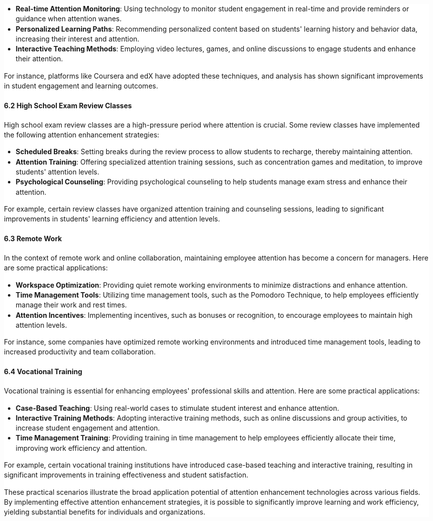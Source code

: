 - **Real-time Attention Monitoring**: Using technology to monitor student engagement in real-time and provide reminders or guidance when attention wanes.
- **Personalized Learning Paths**: Recommending personalized content based on students' learning history and behavior data, increasing their interest and attention.
- **Interactive Teaching Methods**: Employing video lectures, games, and online discussions to engage students and enhance their attention.

For instance, platforms like Coursera and edX have adopted these techniques, and analysis has shown significant improvements in student engagement and learning outcomes.

#### 6.2 High School Exam Review Classes
High school exam review classes are a high-pressure period where attention is crucial. Some review classes have implemented the following attention enhancement strategies:

- **Scheduled Breaks**: Setting breaks during the review process to allow students to recharge, thereby maintaining attention.
- **Attention Training**: Offering specialized attention training sessions, such as concentration games and meditation, to improve students' attention levels.
- **Psychological Counseling**: Providing psychological counseling to help students manage exam stress and enhance their attention.

For example, certain review classes have organized attention training and counseling sessions, leading to significant improvements in students' learning efficiency and attention levels.

#### 6.3 Remote Work
In the context of remote work and online collaboration, maintaining employee attention has become a concern for managers. Here are some practical applications:

- **Workspace Optimization**: Providing quiet remote working environments to minimize distractions and enhance attention.
- **Time Management Tools**: Utilizing time management tools, such as the Pomodoro Technique, to help employees efficiently manage their work and rest times.
- **Attention Incentives**: Implementing incentives, such as bonuses or recognition, to encourage employees to maintain high attention levels.

For instance, some companies have optimized remote working environments and introduced time management tools, leading to increased productivity and team collaboration.

#### 6.4 Vocational Training
Vocational training is essential for enhancing employees' professional skills and attention. Here are some practical applications:

- **Case-Based Teaching**: Using real-world cases to stimulate student interest and enhance attention.
- **Interactive Training Methods**: Adopting interactive training methods, such as online discussions and group activities, to increase student engagement and attention.
- **Time Management Training**: Providing training in time management to help employees efficiently allocate their time, improving work efficiency and attention.

For example, certain vocational training institutions have introduced case-based teaching and interactive training, resulting in significant improvements in training effectiveness and student satisfaction.

These practical scenarios illustrate the broad application potential of attention enhancement technologies across various fields. By implementing effective attention enhancement strategies, it is possible to significantly improve learning and work efficiency, yielding substantial benefits for individuals and organizations.
